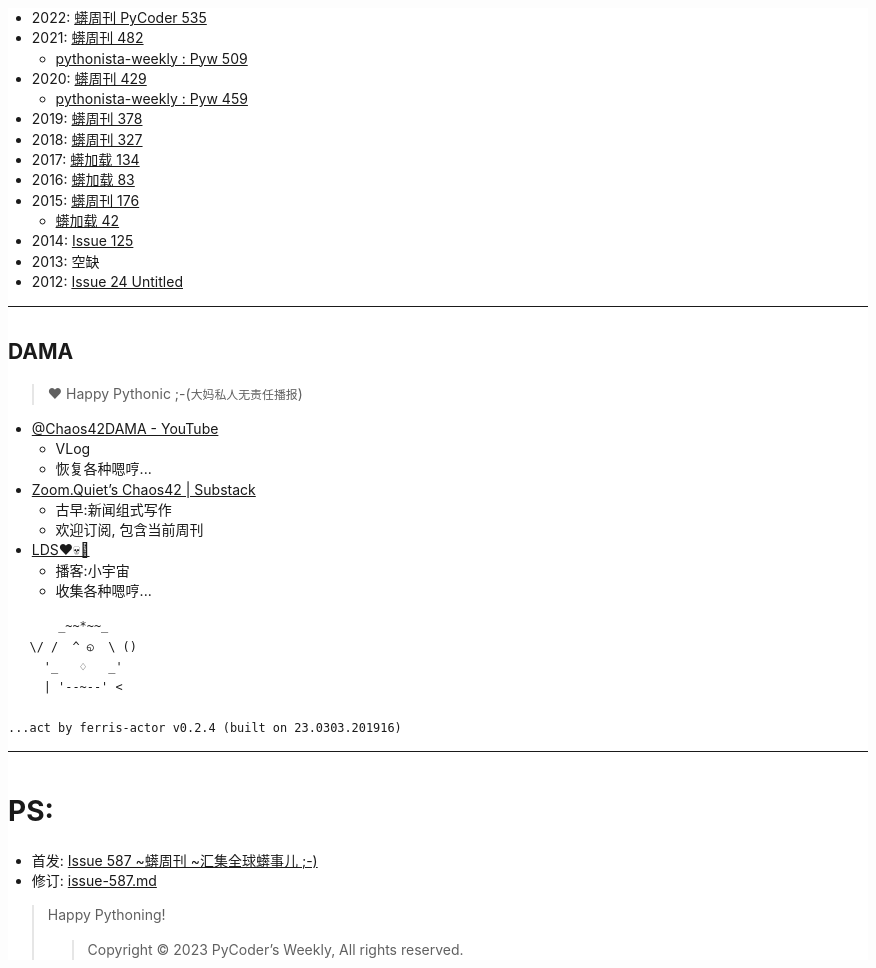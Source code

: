 
- 2022: [蠎周刊 PyCoder 535](https://weekly.pychina.org/issue/issue-535.html)
- 2021: [蠎周刊 482](https://weekly.pychina.org/issue/issue-482.html)
    + [pythonista-weekly : Pyw 509](https://weekly.pychina.org/python-weekly/pyw-509.html)
- 2020: [蠎周刊 429](https://weekly.pychina.org/issue/issue-429.html)
    + [pythonista-weekly : Pyw 459](https://weekly.pychina.org/python-weekly/pyw-459.html)
- 2019: [蠎周刊 378](https://weekly.pychina.org/issue/issue-378.html)
- 2018: [蠎周刊 327](https://weekly.pychina.org/issue/issue-327.html)
- 2017: [蠎加载 134](https://weekly.pychina.org/importpython/importpython-134.html)
- 2016: [蠎加载 83](https://weekly.pychina.org/importpython/importpython-83.html)
- 2015: [蠎周刊 176](https://weekly.pychina.org/issue/issue-176.html)
    + [蠎加载 42](https://weekly.pychina.org/importpython/importpython-42.html)
- 2014: [Issue 125](https://weekly.pychina.org/issue/issue-125.html)
- 2013: 空缺
- 2012: [Issue 24 Untitled](https://weekly.pychina.org/issue/issue-24.html)


-----------------------------------------
## DAMA
> ❤️ Happy Pythonic ;-(`大妈私人无责任播报`)



- [@Chaos42DAMA - YouTube](https://www.youtube.com/@Chaos42DAMA)
    + VLog
    + 恢复各种嗯哼...
- [Zoom\.Quiet’s Chaos42 \| Substack](https://zoomquiet.substack.com/)
    + 古早:新闻组式写作
    + 欢迎订阅, 包含当前周刊
- [LDS❤️💀🤖](LDS42.PODCAST.XYZ)
    + 播客:小宇宙
    + 收集各种嗯哼...





```
       _~~*~~_
   \/ /  ^ ◵  \ ()
     '_   ♢   _'
     | '--~--' <

...act by ferris-actor v0.2.4 (built on 23.0303.201916)
```



-----------------------------------------
# PS:

- 首发: [Issue 587 ~蠎周刊 ~汇集全球蠎事儿 ;-)](http://weekly.pychina.org/issue/issue-587.html)
- 修订: [issue-587.md](https://github.com/PyChina/weekly/blob/master/content/Issue/issue-587.md)

> Happy Pythoning!
>> Copyright © 2023 PyCoder’s Weekly, All rights reserved.
